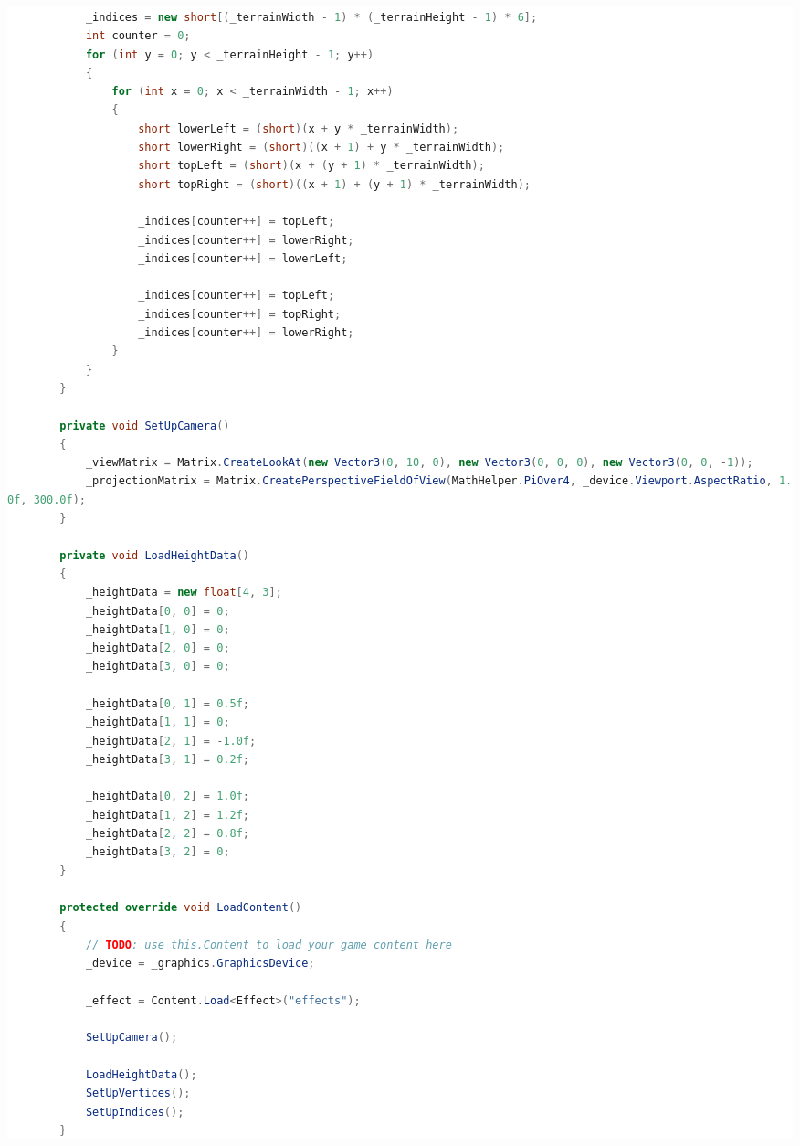 ```csharp
            _indices = new short[(_terrainWidth - 1) * (_terrainHeight - 1) * 6];
            int counter = 0;
            for (int y = 0; y < _terrainHeight - 1; y++)
            {
                for (int x = 0; x < _terrainWidth - 1; x++)
                {
                    short lowerLeft = (short)(x + y * _terrainWidth);
                    short lowerRight = (short)((x + 1) + y * _terrainWidth);
                    short topLeft = (short)(x + (y + 1) * _terrainWidth);
                    short topRight = (short)((x + 1) + (y + 1) * _terrainWidth);

                    _indices[counter++] = topLeft;
                    _indices[counter++] = lowerRight;
                    _indices[counter++] = lowerLeft;

                    _indices[counter++] = topLeft;
                    _indices[counter++] = topRight;
                    _indices[counter++] = lowerRight;
                }
            }
        }

        private void SetUpCamera()
        {
            _viewMatrix = Matrix.CreateLookAt(new Vector3(0, 10, 0), new Vector3(0, 0, 0), new Vector3(0, 0, -1));
            _projectionMatrix = Matrix.CreatePerspectiveFieldOfView(MathHelper.PiOver4, _device.Viewport.AspectRatio, 1.0f, 300.0f);
        }

        private void LoadHeightData()
        {
            _heightData = new float[4, 3];
            _heightData[0, 0] = 0;
            _heightData[1, 0] = 0;
            _heightData[2, 0] = 0;
            _heightData[3, 0] = 0;

            _heightData[0, 1] = 0.5f;
            _heightData[1, 1] = 0;
            _heightData[2, 1] = -1.0f;
            _heightData[3, 1] = 0.2f;

            _heightData[0, 2] = 1.0f;
            _heightData[1, 2] = 1.2f;
            _heightData[2, 2] = 0.8f;
            _heightData[3, 2] = 0;
        }

        protected override void LoadContent()
        {
            // TODO: use this.Content to load your game content here
            _device = _graphics.GraphicsDevice;

            _effect = Content.Load<Effect>("effects");

            SetUpCamera();

            LoadHeightData();
            SetUpVertices();
            SetUpIndices();
        }

```